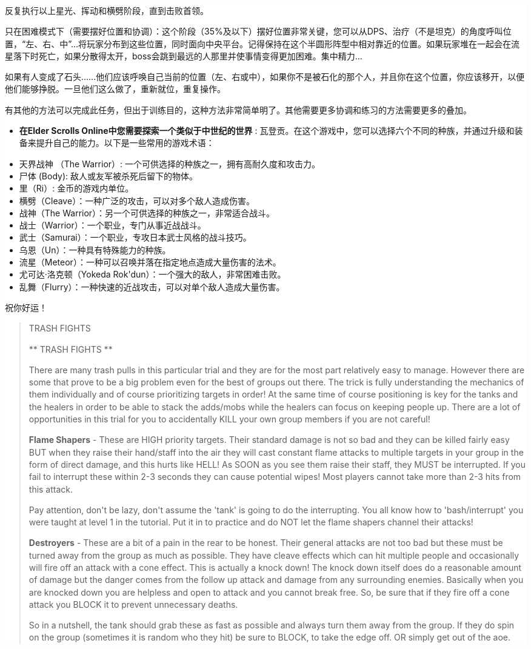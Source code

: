 反复执行以上星光、挥动和横劈阶段，直到击败首领。

只在困难模式下（需要摆好位置和协调）：这个阶段（35%及以下）摆好位置非常关键，您可以从DPS、治疗（不是坦克）的角度呼叫位置，“左、右、中”…将玩家分布到这些位置，同时面向中央平台。记得保持在这个半圆形阵型中相对靠近的位置。如果玩家堆在一起会在流星落下时死亡，如果分散得太开，boss会跳到最远的人那里并使事情变得更加困难。集中精力…

如果有人变成了石头……他们应该呼唤自己当前的位置（左、右或中），如果你不是被石化的那个人，并且你在这个位置，你应该移开，以便他们能够挣脱。一旦他们这么做了，重新就位，重复操作。

有其他的方法可以完成此任务，但出于训练目的，这种方法非常简单明了。其他需要更多协调和练习的方法需要更多的叠加。

* **在Elder Scrolls Online中您需要探索一个类似于中世纪的世界** :  瓦登贡。在这个游戏中，您可以选择六个不同的种族，并通过升级和装备来提升自己的能力。以下是一些常用的游戏术语：

- 天界战神 （The Warrior）: 一个可供选择的种族之一，拥有高耐久度和攻击力。 
- 尸体 (Body): 敌人或友军被杀死后留下的物体。 
- 里（Ri）: 金币的游戏内单位。 
- 横劈（Cleave）：一种广泛的攻击，可以对多个敌人造成伤害。 
- 战神（The Warrior）：另一个可供选择的种族之一，非常适合战斗。 
- 战士（Warrior）：一个职业，专门从事近战战斗。 
- 武士（Samurai）：一个职业，专攻日本武士风格的战斗技巧。 
- 乌恩（Un）：一种具有特殊能力的种族。
- 流星（Meteor）：一种可以召唤并落在指定地点造成大量伤害的法术。
- 尤可达·洛克顿（Yokeda Rok'dun）：一个强大的敌人，非常困难击败。 
- 乱舞（Flurry）：一种快速的近战攻击，可以对单个敌人造成大量伤害。

祝你好运！









<eng>

> TRASH FIGHTS
> 
> 
> ** TRASH FIGHTS **
> 
> There are many trash pulls in this particular trial and they are for the most part relatively easy to manage. However there are some that prove to be a big problem even for the best of groups out there. The trick is fully understanding the mechanics of them individually and of course prioritizing targets in order! At the same time of course positioning is key for the tanks and the healers in order to be able to stack the adds/mobs while the healers can focus on keeping people up. There are a lot of opportunities in this trial for you to accidentally KILL your own group members if you are not careful!
> 
> **Flame Shapers** - These are HIGH priority targets. Their standard damage is not so bad and they can be killed fairly easy BUT when they raise their hand/staff into the air they will cast constant flame attacks to multiple targets in your group in the form of direct damage, and this hurts like HELL! As SOON as you see them raise their staff, they MUST be interrupted. If you fail to interrupt these within 2-3 seconds they can cause potential wipes! Most players cannot take more than 2-3 hits from this attack.
> 
> Pay attention, don't be lazy, don't assume the 'tank' is going to do the interrupting. You all know how to 'bash/interrupt' you were taught at level 1 in the tutorial. Put it in to practice and do NOT let the flame shapers channel their attacks!
> 
> **Destroyers** - These are a bit of a pain in the rear to be honest. Their general attacks are not too bad but these must be turned away from the group as much as possible. They have cleave effects which can hit multiple people and occasionally will fire off an attack with a cone effect. This is actually a knock down! The knock down itself does do a reasonable amount of damage but the danger comes from the follow up attack and damage from any surrounding enemies. Basically when you are knocked down you are helpless and open to attack and you cannot break free. So, be sure that if they fire off a cone attack you BLOCK it to prevent unnecessary deaths.
> 
> So in a nutshell, the tank should grab these as fast as possible and always turn them away from the group. If they do spin on the group (sometimes it is random who they hit) be sure to BLOCK, to take the edge off. OR simply get out of the aoe.